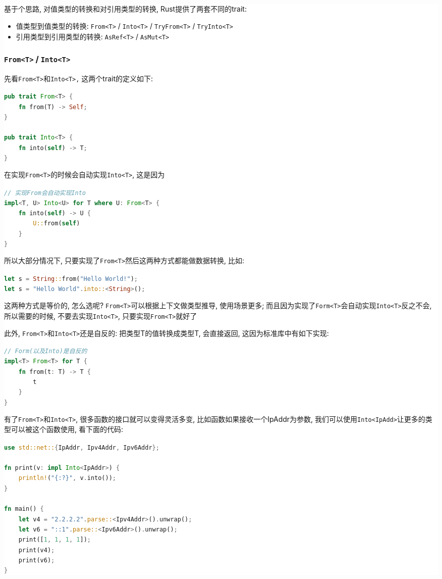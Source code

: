 基于个思路, 对值类型的转换和对引用类型的转换, Rust提供了两套不同的trait:

- 值类型到值类型的转换: `From<T>` / `Into<T>` / `TryFrom<T>` / `TryInto<T>`
- 引用类型到引用类型的转换: `AsRef<T>` / `AsMut<T>`

### `From<T>` / `Into<T>`

先看`From<T>`和`Into<T>,` 这两个trait的定义如下:

```rust
pub trait From<T> {
    fn from(T) -> Self;
}

pub trait Into<T> {
    fn into(self) -> T;
}
```

在实现`From<T>`的时候会自动实现`Into<T>`, 这是因为

```rust
// 实现From会自动实现Into
impl<T, U> Into<U> for T where U: From<T> {
    fn into(self) -> U {
        U::from(self)
    }
}
```

所以大部分情况下, 只要实现了`From<T>`然后这两种方式都能做数据转换, 比如:

```rust
let s = String::from("Hello World!");
let s = "Hello World".into::<String>();
```

这两种方式是等价的, 怎么选呢? `From<T>`可以根据上下文做类型推导, 使用场景更多; 而且因为实现了`Form<T>`会自动实现`Into<T>`反之不会, 所以需要的时候, 不要去实现`Into<T>`, 只要实现`From<T>`就好了

此外, `From<T>`和`Into<T>`还是自反的: 把类型T的值转换成类型T, 会直接返回, 这因为标准库中有如下实现: 

```rust
// Form(以及Into)是自反的
impl<T> From<T> for T {
    fn from(t: T) -> T {
        t
    }
}
```

有了`From<T>`和`Into<T>`, 很多函数的接口就可以变得灵活多变, 比如函数如果接收一个IpAddr为参数, 我们可以使用`Into<IpAdd>`让更多的类型可以被这个函数使用, 看下面的代码:

```rust
use std::net::{IpAddr, Ipv4Addr, Ipv6Addr};

fn print(v: impl Into<IpAddr>) {
    println!("{:?}", v.into());
}

fn main() {
    let v4 = "2.2.2.2".parse::<Ipv4Addr>().unwrap();
    let v6 = "::1".parse::<Ipv6Addr>().unwrap();
    print([1, 1, 1, 1]);
    print(v4);
    print(v6);
}
```
